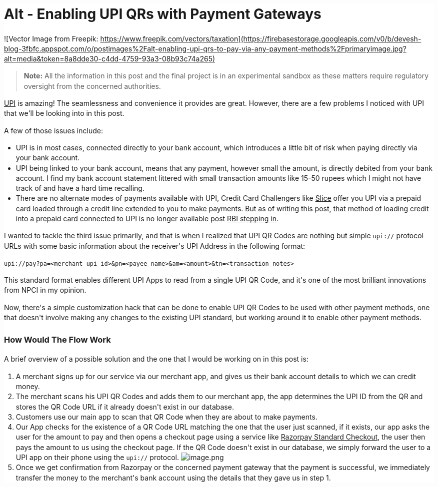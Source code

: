 # Alt - Enabling UPI QRs with Payment Gateways

![Vector Image from Freepik: https://www.freepik.com/vectors/taxation](https://firebasestorage.googleapis.com/v0/b/devesh-blog-3fbfc.appspot.com/o/postimages%2Falt-enabling-upi-qrs-to-pay-via-any-payment-methods%2Fprimaryimage.jpg?alt=media&token=8a8dde30-c4dd-4759-93a3-08b93c74a265)

> **Note:** All the information in this post and the final project is in an experimental sandbox as these matters require regulatory oversight from the concerned authorities.

[UPI](https://www.npci.org.in/what-we-do/upi/product-overview) is amazing! The seamlessness and convenience it provides are great. However, there are a few problems I noticed with UPI that we'll be looking into in this post.

A few of those issues include:

- UPI is in most cases, connected directly to your bank account, which introduces a little bit of risk when paying directly via your bank account.
- UPI being linked to your bank account, means that any payment, however small the amount, is directly debited from your bank account. I find my bank account statement littered with small transaction amounts like 15-50 rupees which I might not have track of and have a hard time recalling.
- There are no alternate modes of payments available with UPI, Credit Card Challengers like [Slice](https://www.sliceit.com/) offer you UPI via a prepaid card loaded through a credit line extended to you to make payments. But as of writing this post, that method of loading credit into a prepaid card connected to UPI is no longer available post [RBI stepping in](https://www.business-standard.com/article/finance/ppi-norms-why-rbi-is-no-fan-of-fintechs-buy-now-pay-later-model-122062800115_1.html).

I wanted to tackle the third issue primarily, and that is when I realized that UPI QR Codes are nothing but simple `upi://` protocol URLs with some basic information about the receiver's UPI Address in the following format:

```URL
upi://pay?pa=<merchant_upi_id>&pn=<payee_name>&am=<amount>&tn=<transaction_notes>
```

This standard format enables different UPI Apps to read from a single UPI QR Code, and it's one of the most brilliant innovations from NPCI in my opinion.

Now, there's a simple customization hack that can be done to enable UPI QR Codes to be used with other payment methods, one that doesn't involve making any changes to the existing UPI standard, but working around it to enable other payment methods.

### How Would The Flow Work

A brief overview of a possible solution and the one that I would be working on in this post is:

1. A merchant signs up for our service via our merchant app, and gives us their bank account details to which we can credit money.
2. The merchant scans his UPI QR Codes and adds them to our merchant app, the app determines the UPI ID from the QR and stores the QR Code URL if it already doesn't exist in our database.
3. Customers use our main app to scan that QR Code when they are about to make payments.
4. Our App checks for the existence of a QR Code URL matching the one that the user just scanned, if it exists, our app asks the user for the amount to pay and then opens a checkout page using a service like [Razorpay Standard Checkout](https://razorpay.com/docs/payments/payment-gateway/web-integration/standard/), the user then pays the amount to us using the checkout page. If the QR Code doesn't exist in our database, we simply forward the user to a UPI app on their phone using the `upi://` protocol.
   ![image.png](https://firebasestorage.googleapis.com/v0/b/devesh-blog-3fbfc.appspot.com/o/postimages%2Falt-enabling-upi-qrs-to-pay-via-any-payment-methods%2Fsecondaryimages%2Fimage1656597064255.png?alt=media&token=e65bc9c7-dfb2-4ea9-bb49-3667339c8d4e)
5. Once we get confirmation from Razorpay or the concerned payment gateway that the payment is successful, we immediately transfer the money to the merchant's bank account using the details that they gave us in step 1.
